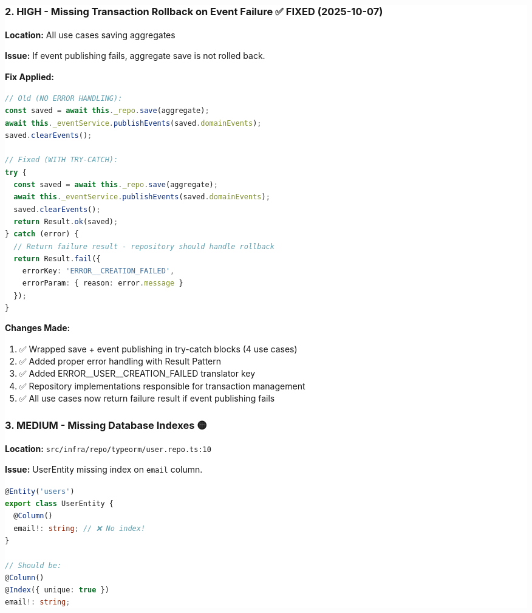 ### 2. **HIGH - Missing Transaction Rollback on Event Failure** ✅ FIXED (2025-10-07)

**Location:** All use cases saving aggregates

**Issue:** If event publishing fails, aggregate save is not rolled back.

**Fix Applied:**
```typescript
// Old (NO ERROR HANDLING):
const saved = await this._repo.save(aggregate);
await this._eventService.publishEvents(saved.domainEvents);
saved.clearEvents();

// Fixed (WITH TRY-CATCH):
try {
  const saved = await this._repo.save(aggregate);
  await this._eventService.publishEvents(saved.domainEvents);
  saved.clearEvents();
  return Result.ok(saved);
} catch (error) {
  // Return failure result - repository should handle rollback
  return Result.fail({
    errorKey: 'ERROR__CREATION_FAILED',
    errorParam: { reason: error.message }
  });
}
```

**Changes Made:**
1. ✅ Wrapped save + event publishing in try-catch blocks (4 use cases)
2. ✅ Added proper error handling with Result Pattern
3. ✅ Added ERROR__USER__CREATION_FAILED translator key
4. ✅ Repository implementations responsible for transaction management
5. ✅ All use cases now return failure result if event publishing fails

### 3. **MEDIUM - Missing Database Indexes** 🟡

**Location:** `src/infra/repo/typeorm/user.repo.ts:10`

**Issue:** UserEntity missing index on `email` column.

```typescript
@Entity('users')
export class UserEntity {
  @Column()
  email!: string; // ❌ No index!
}

// Should be:
@Column()
@Index({ unique: true })
email!: string;
```
